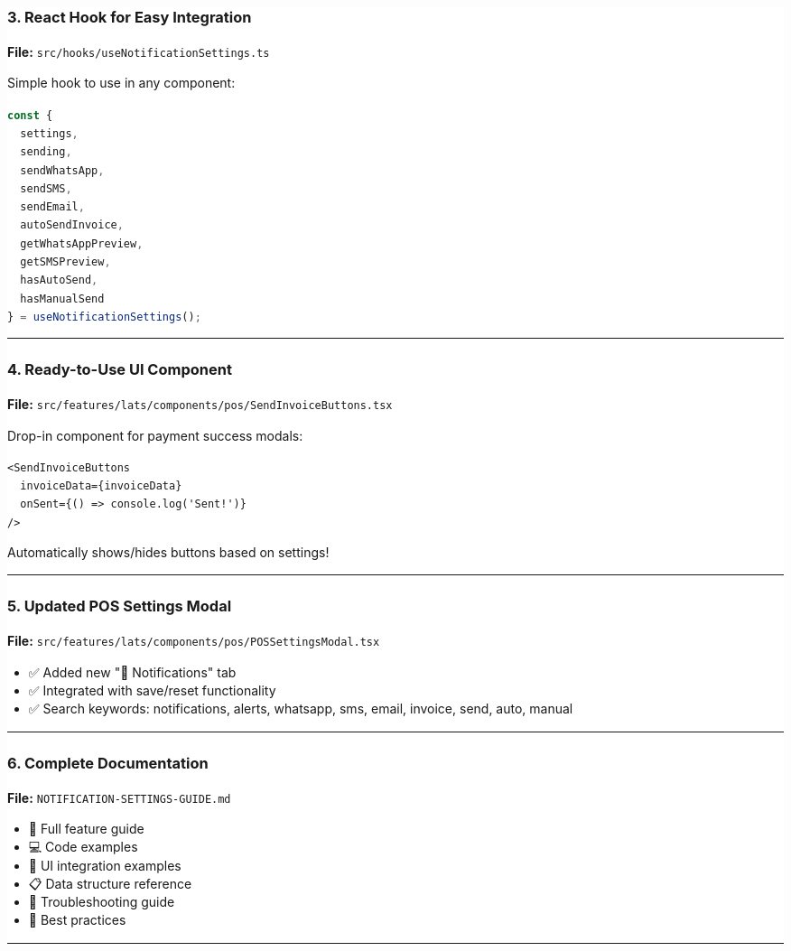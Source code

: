 
### 3. **React Hook for Easy Integration**
**File:** `src/hooks/useNotificationSettings.ts`

Simple hook to use in any component:
```typescript
const {
  settings,
  sending,
  sendWhatsApp,
  sendSMS,
  sendEmail,
  autoSendInvoice,
  getWhatsAppPreview,
  getSMSPreview,
  hasAutoSend,
  hasManualSend
} = useNotificationSettings();
```

---

### 4. **Ready-to-Use UI Component**
**File:** `src/features/lats/components/pos/SendInvoiceButtons.tsx`

Drop-in component for payment success modals:
```tsx
<SendInvoiceButtons 
  invoiceData={invoiceData} 
  onSent={() => console.log('Sent!')}
/>
```

Automatically shows/hides buttons based on settings!

---

### 5. **Updated POS Settings Modal**
**File:** `src/features/lats/components/pos/POSSettingsModal.tsx`

- ✅ Added new "📢 Notifications" tab
- ✅ Integrated with save/reset functionality
- ✅ Search keywords: notifications, alerts, whatsapp, sms, email, invoice, send, auto, manual

---

### 6. **Complete Documentation**
**File:** `NOTIFICATION-SETTINGS-GUIDE.md`

- 📖 Full feature guide
- 💻 Code examples
- 🎨 UI integration examples
- 📋 Data structure reference
- 🐛 Troubleshooting guide
- 🎯 Best practices

---